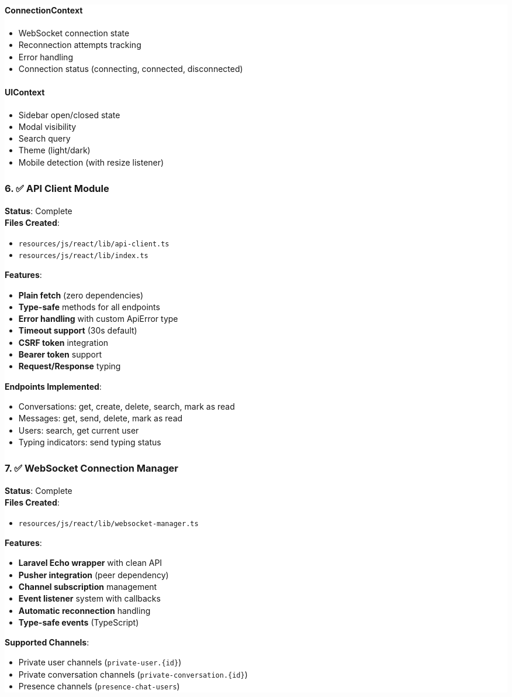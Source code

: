 #### ConnectionContext
- WebSocket connection state
- Reconnection attempts tracking
- Error handling
- Connection status (connecting, connected, disconnected)

#### UIContext
- Sidebar open/closed state
- Modal visibility
- Search query
- Theme (light/dark)
- Mobile detection (with resize listener)

### 6. ✅ API Client Module
**Status**: Complete  
**Files Created**:
- `resources/js/react/lib/api-client.ts`
- `resources/js/react/lib/index.ts`

**Features**:
- **Plain fetch** (zero dependencies)
- **Type-safe** methods for all endpoints
- **Error handling** with custom ApiError type
- **Timeout support** (30s default)
- **CSRF token** integration
- **Bearer token** support
- **Request/Response** typing

**Endpoints Implemented**:
- Conversations: get, create, delete, search, mark as read
- Messages: get, send, delete, mark as read
- Users: search, get current user
- Typing indicators: send typing status

### 7. ✅ WebSocket Connection Manager
**Status**: Complete  
**Files Created**:
- `resources/js/react/lib/websocket-manager.ts`

**Features**:
- **Laravel Echo wrapper** with clean API
- **Pusher integration** (peer dependency)
- **Channel subscription** management
- **Event listener** system with callbacks
- **Automatic reconnection** handling
- **Type-safe events** (TypeScript)

**Supported Channels**:
- Private user channels (`private-user.{id}`)
- Private conversation channels (`private-conversation.{id}`)
- Presence channels (`presence-chat-users`)
